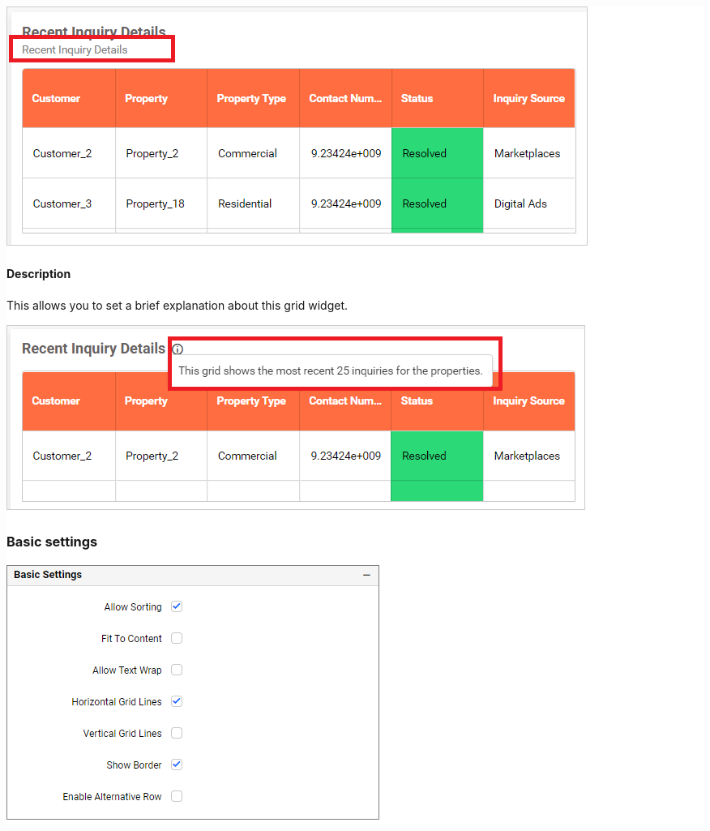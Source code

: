 ![General settings](/static/assets/cloud/visualizing-data/visualization-widgets/images/grid/Subtitle.png)

#### Description

This allows you to set a brief explanation about this grid widget.

![General settings](/static/assets/cloud/visualizing-data/visualization-widgets/images/grid/description.png)

### Basic settings

![Basic settings](/static/assets/cloud/visualizing-data/visualization-widgets/images/grid/grid-basicsetting.png)
